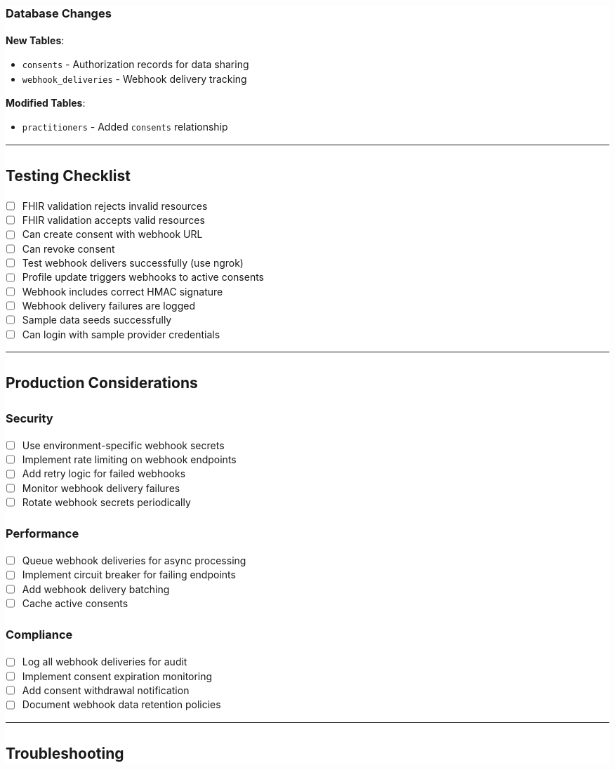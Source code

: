 ### Database Changes

**New Tables**:
- `consents` - Authorization records for data sharing
- `webhook_deliveries` - Webhook delivery tracking

**Modified Tables**:
- `practitioners` - Added `consents` relationship

---

## Testing Checklist

- [ ] FHIR validation rejects invalid resources
- [ ] FHIR validation accepts valid resources
- [ ] Can create consent with webhook URL
- [ ] Can revoke consent
- [ ] Test webhook delivers successfully (use ngrok)
- [ ] Profile update triggers webhooks to active consents
- [ ] Webhook includes correct HMAC signature
- [ ] Webhook delivery failures are logged
- [ ] Sample data seeds successfully
- [ ] Can login with sample provider credentials

---

## Production Considerations

### Security
- [ ] Use environment-specific webhook secrets
- [ ] Implement rate limiting on webhook endpoints
- [ ] Add retry logic for failed webhooks
- [ ] Monitor webhook delivery failures
- [ ] Rotate webhook secrets periodically

### Performance
- [ ] Queue webhook deliveries for async processing
- [ ] Implement circuit breaker for failing endpoints
- [ ] Add webhook delivery batching
- [ ] Cache active consents

### Compliance
- [ ] Log all webhook deliveries for audit
- [ ] Implement consent expiration monitoring
- [ ] Add consent withdrawal notification
- [ ] Document webhook data retention policies

---

## Troubleshooting
